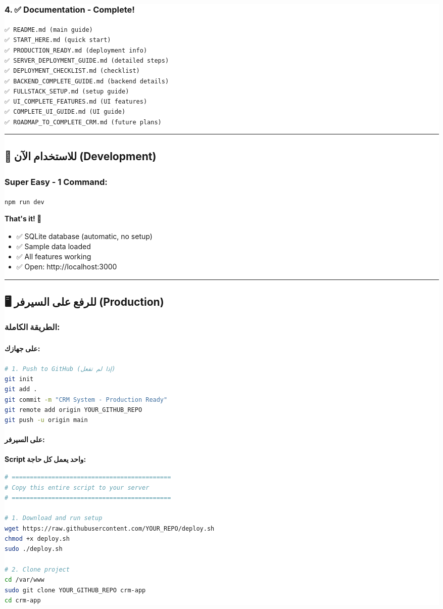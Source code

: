 ### 4. ✅ **Documentation - Complete!**
```
✅ README.md (main guide)
✅ START_HERE.md (quick start)
✅ PRODUCTION_READY.md (deployment info)
✅ SERVER_DEPLOYMENT_GUIDE.md (detailed steps)
✅ DEPLOYMENT_CHECKLIST.md (checklist)
✅ BACKEND_COMPLETE_GUIDE.md (backend details)
✅ FULLSTACK_SETUP.md (setup guide)
✅ UI_COMPLETE_FEATURES.md (UI features)
✅ COMPLETE_UI_GUIDE.md (UI guide)
✅ ROADMAP_TO_COMPLETE_CRM.md (future plans)
```

---

## 🚀 **للاستخدام الآن (Development)**

### Super Easy - 1 Command:

```bash
npm run dev
```

**That's it! 🎉**

- ✅ SQLite database (automatic, no setup)
- ✅ Sample data loaded
- ✅ All features working
- ✅ Open: http://localhost:3000

---

## 🖥️ **للرفع على السيرفر (Production)**

### الطريقة الكاملة:

#### على جهازك:
```bash
# 1. Push to GitHub (إذا لم تفعل)
git init
git add .
git commit -m "CRM System - Production Ready"
git remote add origin YOUR_GITHUB_REPO
git push -u origin main
```

#### على السيرفر:

**Script واحد يعمل كل حاجة:**

```bash
# ============================================
# Copy this entire script to your server
# ============================================

# 1. Download and run setup
wget https://raw.githubusercontent.com/YOUR_REPO/deploy.sh
chmod +x deploy.sh
sudo ./deploy.sh

# 2. Clone project
cd /var/www
sudo git clone YOUR_GITHUB_REPO crm-app
cd crm-app
```